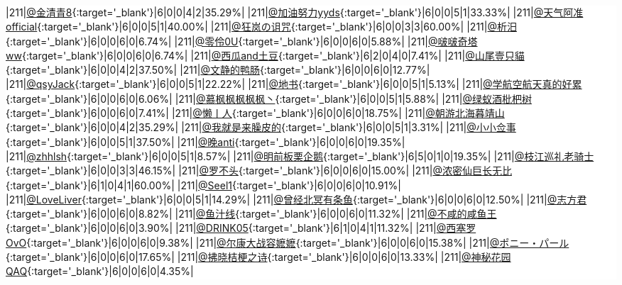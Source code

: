 |211|[@金清青8](https://space.bilibili.com/483228551/dynamic){:target='_blank'}|6|0|0|4|2|35.29%|
|211|[@加油努力yyds](https://space.bilibili.com/416231700/dynamic){:target='_blank'}|6|0|0|5|1|33.33%|
|211|[@天气阿准official](https://space.bilibili.com/490981706/dynamic){:target='_blank'}|6|0|0|5|1|40.00%|
|211|[@狂岚の诅咒](https://space.bilibili.com/414422/dynamic){:target='_blank'}|6|0|0|3|3|60.00%|
|211|[@析汨](https://space.bilibili.com/549631312/dynamic){:target='_blank'}|6|0|0|6|0|6.74%|
|211|[@零伶0U](https://space.bilibili.com/38907742/dynamic){:target='_blank'}|6|0|0|6|0|5.88%|
|211|[@啵啵奇塔ww](https://space.bilibili.com/43152096/dynamic){:target='_blank'}|6|0|0|6|0|6.74%|
|211|[@西瓜and土豆](https://space.bilibili.com/152212904/dynamic){:target='_blank'}|6|2|0|4|0|7.41%|
|211|[@山尾壹只貓](https://space.bilibili.com/11818513/dynamic){:target='_blank'}|6|0|0|4|2|37.50%|
|211|[@文静的鸭肠](https://space.bilibili.com/30980098/dynamic){:target='_blank'}|6|0|0|6|0|12.77%|
|211|[@qsyJack](https://space.bilibili.com/98971377/dynamic){:target='_blank'}|6|0|0|5|1|22.22%|
|211|[@地书](https://space.bilibili.com/6708387/dynamic){:target='_blank'}|6|0|0|5|1|5.13%|
|211|[@学航空航天真的好累](https://space.bilibili.com/479352223/dynamic){:target='_blank'}|6|0|0|6|0|6.06%|
|211|[@慕枫枫枫枫枫丶](https://space.bilibili.com/33011525/dynamic){:target='_blank'}|6|0|0|5|1|5.88%|
|211|[@绿蚁酒枇杷树](https://space.bilibili.com/18274449/dynamic){:target='_blank'}|6|0|0|6|0|7.41%|
|211|[@懒丨人](https://space.bilibili.com/9351439/dynamic){:target='_blank'}|6|0|0|6|0|18.75%|
|211|[@朝游北海暮靖山](https://space.bilibili.com/493405140/dynamic){:target='_blank'}|6|0|0|4|2|35.29%|
|211|[@我就是来臊皮的](https://space.bilibili.com/1905589678/dynamic){:target='_blank'}|6|0|0|5|1|3.31%|
|211|[@小小佥事](https://space.bilibili.com/2713697/dynamic){:target='_blank'}|6|0|0|5|1|37.50%|
|211|[@晚anti](https://space.bilibili.com/343606/dynamic){:target='_blank'}|6|0|0|6|0|19.35%|
|211|[@zhhlsh](https://space.bilibili.com/5693421/dynamic){:target='_blank'}|6|0|0|5|1|8.57%|
|211|[@明前板栗企鹅](https://space.bilibili.com/13892390/dynamic){:target='_blank'}|6|5|0|1|0|19.35%|
|211|[@枝江巡礼老骑士](https://space.bilibili.com/1746762/dynamic){:target='_blank'}|6|0|0|3|3|46.15%|
|211|[@罗不头](https://space.bilibili.com/592126/dynamic){:target='_blank'}|6|0|0|6|0|15.00%|
|211|[@浓密仙巨长无比](https://space.bilibili.com/1887242919/dynamic){:target='_blank'}|6|1|0|4|1|60.00%|
|211|[@Seel1](https://space.bilibili.com/57481858/dynamic){:target='_blank'}|6|0|0|6|0|10.91%|
|211|[@LoveLiver](https://space.bilibili.com/2804546/dynamic){:target='_blank'}|6|0|0|5|1|14.29%|
|211|[@曾经北冥有条鱼](https://space.bilibili.com/4821369/dynamic){:target='_blank'}|6|0|0|6|0|12.50%|
|211|[@志方君](https://space.bilibili.com/65842086/dynamic){:target='_blank'}|6|0|0|6|0|8.82%|
|211|[@鱼汁线](https://space.bilibili.com/7527860/dynamic){:target='_blank'}|6|0|0|6|0|11.32%|
|211|[@不咸的咸鱼王](https://space.bilibili.com/11262833/dynamic){:target='_blank'}|6|0|0|6|0|3.90%|
|211|[@DRINK05](https://space.bilibili.com/2259806/dynamic){:target='_blank'}|6|1|0|4|1|11.32%|
|211|[@西塞罗OvO](https://space.bilibili.com/33399549/dynamic){:target='_blank'}|6|0|0|6|0|9.38%|
|211|[@尔康大战容嬷嬷](https://space.bilibili.com/36055582/dynamic){:target='_blank'}|6|0|0|6|0|15.38%|
|211|[@ポニー・パール](https://space.bilibili.com/554290003/dynamic){:target='_blank'}|6|0|0|6|0|17.65%|
|211|[@拂晓桔梗之诗](https://space.bilibili.com/62056884/dynamic){:target='_blank'}|6|0|0|6|0|13.33%|
|211|[@神秘花园QAQ](https://space.bilibili.com/34085081/dynamic){:target='_blank'}|6|0|0|6|0|4.35%|